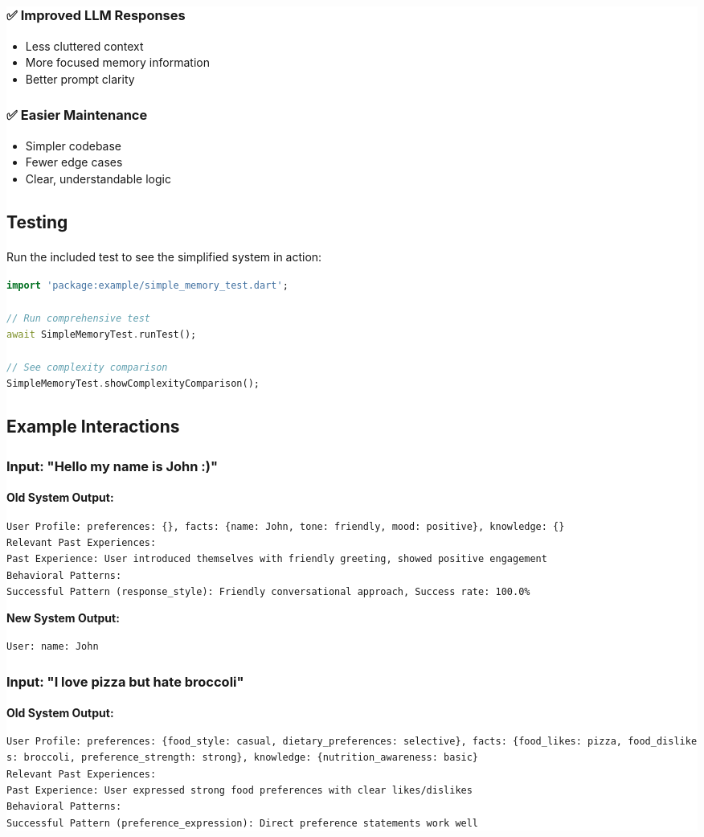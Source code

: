 ### ✅ **Improved LLM Responses**
- Less cluttered context
- More focused memory information
- Better prompt clarity

### ✅ **Easier Maintenance**
- Simpler codebase
- Fewer edge cases
- Clear, understandable logic

## Testing

Run the included test to see the simplified system in action:

```dart
import 'package:example/simple_memory_test.dart';

// Run comprehensive test
await SimpleMemoryTest.runTest();

// See complexity comparison
SimpleMemoryTest.showComplexityComparison();
```

## Example Interactions

### Input: "Hello my name is John :)"
**Old System Output:**
```
User Profile: preferences: {}, facts: {name: John, tone: friendly, mood: positive}, knowledge: {}
Relevant Past Experiences:
Past Experience: User introduced themselves with friendly greeting, showed positive engagement
Behavioral Patterns:
Successful Pattern (response_style): Friendly conversational approach, Success rate: 100.0%
```

**New System Output:**
```
User: name: John
```

### Input: "I love pizza but hate broccoli"
**Old System Output:**
```
User Profile: preferences: {food_style: casual, dietary_preferences: selective}, facts: {food_likes: pizza, food_dislikes: broccoli, preference_strength: strong}, knowledge: {nutrition_awareness: basic}
Relevant Past Experiences:
Past Experience: User expressed strong food preferences with clear likes/dislikes
Behavioral Patterns:
Successful Pattern (preference_expression): Direct preference statements work well
```
